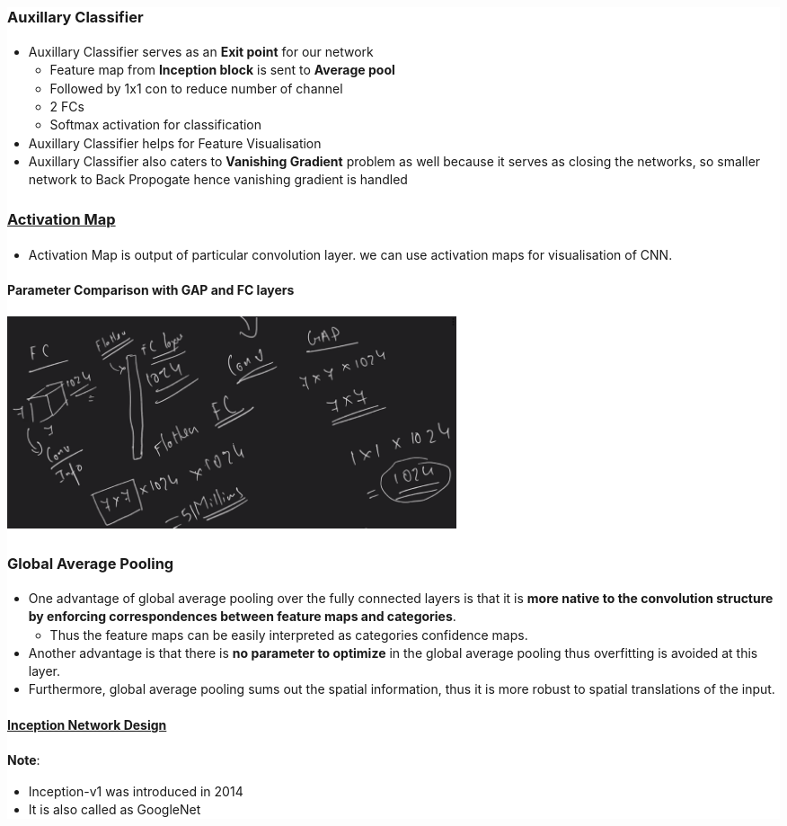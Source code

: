 ### Auxillary Classifier
- Auxillary Classifier serves as an **Exit point** for our network
  - Feature map from **Inception block** is sent to **Average pool** 
  - Followed by 1x1 con to reduce number of channel
  - 2 FCs
  - Softmax activation for classification
- Auxillary Classifier helps for Feature Visualisation
- Auxillary Classifier also caters to **Vanishing Gradient** problem as well because it serves as closing the networks, so smaller network to Back Propogate hence vanishing gradient is handled

### [Activation Map](https://towardsdatascience.com/live-visualisations-of-cnns-activation-maps-using-tensorflow-js-27353cfffb43)
- Activation Map is output of particular convolution layer. we can use activation maps for visualisation of CNN.

#### Parameter Comparison with GAP and FC layers
<img src="https://github.com/sbhrwl/ComputerVision/blob/main/artifacts/images/GAP-parameterComparison.png" width=500>

### Global Average Pooling
- One advantage of global average pooling over the fully connected layers is that it is **more native to the convolution structure by enforcing correspondences between feature maps and categories**. 
  - Thus the feature maps can be easily interpreted as categories confidence maps. 
- Another advantage is that there is **no parameter to optimize** in the global average pooling thus overfitting is avoided at this layer. 
- Furthermore, global average pooling sums out the spatial information, thus it is more robust to spatial translations of the input.

#### [Inception Network Design](https://colab.research.google.com/drive/1P-0FBj2f0KEsgNevk2SBNzdkPIhnIIrT?usp=sharing)
**Note**: 
- Inception-v1 was introduced in 2014
- It is also called as GoogleNet
